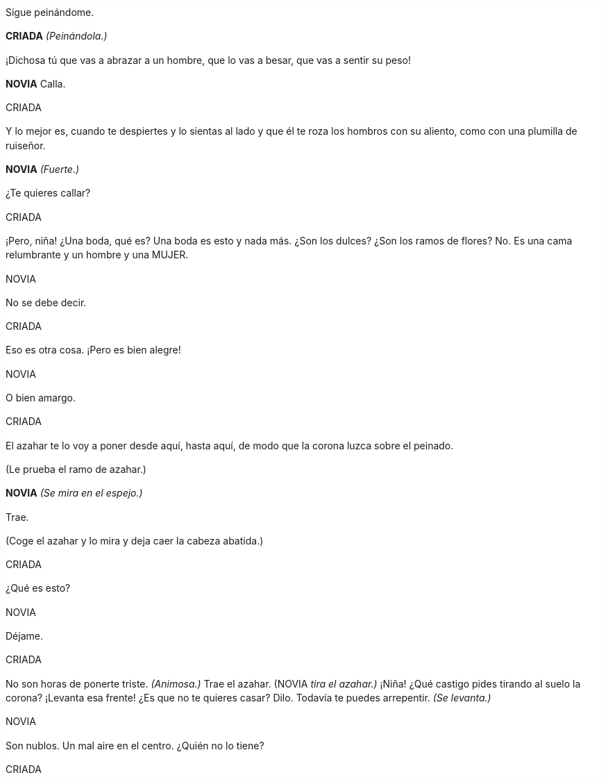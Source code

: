 Sigue peinándome.

**CRIADA** *(Peinándola.)*

¡Dichosa tú que vas a abrazar a un hombre, que lo vas a besar, que vas a sentir su peso!

**NOVIA** Calla.

CRIADA

Y lo mejor es, cuando te despiertes y lo sientas al lado y que él te roza los hombros con su aliento, como con una plumilla de ruiseñor.

**NOVIA** *(Fuerte.)*

¿Te quieres callar?

CRIADA

¡Pero, niña! ¿Una boda, qué es? Una boda es esto y nada más. ¿Son los dulces? ¿Son los ramos de flores? No. Es una cama relumbrante y un hombre y una MUJER.

NOVIA

No se debe decir.

CRIADA

Eso es otra cosa. ¡Pero es bien alegre!

NOVIA

O bien amargo.

CRIADA

El azahar te lo voy a poner desde aquí, hasta aquí, de modo que la corona luzca sobre el peinado.

(Le prueba el ramo de azahar.)

**NOVIA** *(Se mira en el espejo.)*

Trae.

(Coge el azahar y lo mira y deja caer la cabeza abatida.)

CRIADA

¿Qué es esto?

NOVIA

Déjame.

CRIADA

No son horas de ponerte triste. *(Animosa.)* Trae el azahar. (NOVIA *tira el azahar.)* ¡Niña! ¿Qué castigo pides tirando al suelo la corona? ¡Levanta esa frente! ¿Es que no te quieres casar? Dilo. Todavía te puedes arrepentir. *(Se levanta.)*

NOVIA

Son nublos. Un mal aire en el centro. ¿Quién no lo tiene?

CRIADA
